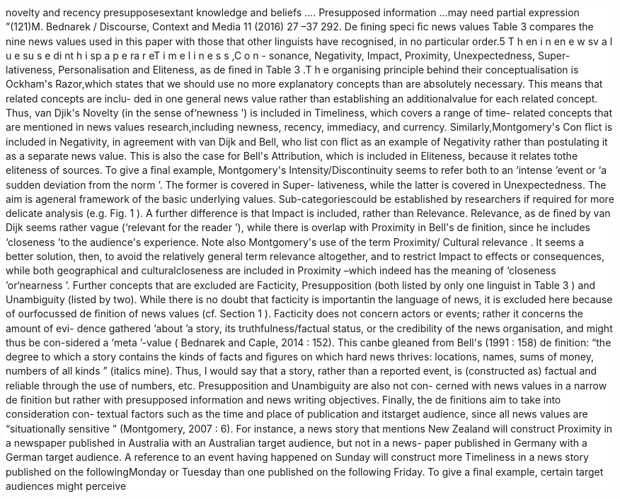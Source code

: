 novelty and recency presupposesextant knowledge and beliefs ….
Presupposed information …may
need partial expression ”(121)M. Bednarek / Discourse, Context and Media 11 (2016) 27 –37 292. De ﬁning speci ﬁc news values
Table 3 compares the nine news values used in this paper with
those that other linguists have recognised, in no particular order.5
T h en i n en e w sv a l u e su s e di nt h i sp a p e ra r eT i m e l i n e s s ,C o n -
sonance, Negativity, Impact, Proximity, Unexpectedness, Super-lativeness, Personalisation and Eliteness, as de ﬁned in Table 3 .T h e
organising principle behind their conceptualisation is Ockham's Razor,which states that we should use no more explanatory concepts than
are absolutely necessary. This means that related concepts are inclu-
ded in one general news value rather than establishing an additionalvalue for each related concept. Thus, van Djik's Novelty (in the sense of‘newness ’) is included in Timeliness, which covers a range of time-
related concepts that are mentioned in news values research,including newness, recency, immediacy, and currency. Similarly,Montgomery's Con ﬂict is included in Negativity, in agreement with
van Dijk and Bell, who list con ﬂict as an example of Negativity rather
than postulating it as a separate news value. This is also the case for
Bell's Attribution, which is included in Eliteness, because it relates tothe eliteness of sources. To give a ﬁnal example, Montgomery's
Intensity/Discontinuity seems to refer both to an ‘intense ’event or ‘a
sudden deviation from the norm ’. The former is covered in Super-
lativeness, while the latter is covered in Unexpectedness. The aim is ageneral framework of the basic underlying values. Sub-categoriescould be established by researchers if required for more delicate
analysis (e.g. Fig. 1 ).
A further difference is that Impact is included, rather than
Relevance. Relevance, as de ﬁned by van Dijk seems rather vague
(‘relevant for the reader ’), while there is overlap with Proximity in
Bell's de ﬁnition, since he includes ‘closeness ’to the audience's
experience. Note also Montgomery's use of the term Proximity/
Cultural relevance . It seems a better solution, then, to avoid the
relatively general term relevance altogether, and to restrict Impact
to effects or consequences, while both geographical and culturalcloseness are included in Proximity –which indeed has the
meaning of ‘closeness ’or‘nearness ’.
Further concepts that are excluded are Facticity, Presupposition
(both listed by only one linguist in Table 3 ) and Unambiguity
(listed by two). While there is no doubt that facticity is importantin the language of news, it is excluded here because of ourfocussed de ﬁnition of news values (cf. Section 1 ). Facticity does not
concern actors or events; rather it concerns the amount of evi-
dence gathered ‘about ’a story, its truthfulness/factual status, or
the credibility of the news organisation, and might thus be con-sidered a ‘meta ’-value ( Bednarek and Caple, 2014 : 152). This canbe gleaned from Bell's (1991 : 158) de ﬁnition: “the degree to which
a story
contains the kinds of facts and ﬁgures on which hard news
thrives: locations, names, sums of money, numbers of all kinds ”
(italics mine). Thus, I would say that a story, rather than a reported
event, is (constructed as) factual and reliable through the use of
numbers, etc. Presupposition and Unambiguity are also not con-
cerned with news values in a narrow de ﬁnition but rather with
presupposed information and news writing objectives.
Finally, the de ﬁnitions aim to take into consideration con-
textual factors such as the time and place of publication and itstarget audience, since all news values are “situationally sensitive ”
(Montgomery, 2007 : 6). For instance, a news story that mentions
New Zealand will construct Proximity in a newspaper published in
Australia with an Australian target audience, but not in a news-
paper published in Germany with a German target audience. A
reference to an event having happened on Sunday will construct
more Timeliness in a news story published on the followingMonday or Tuesday than one published on the following Friday. To
give a ﬁnal example, certain target audiences might perceive